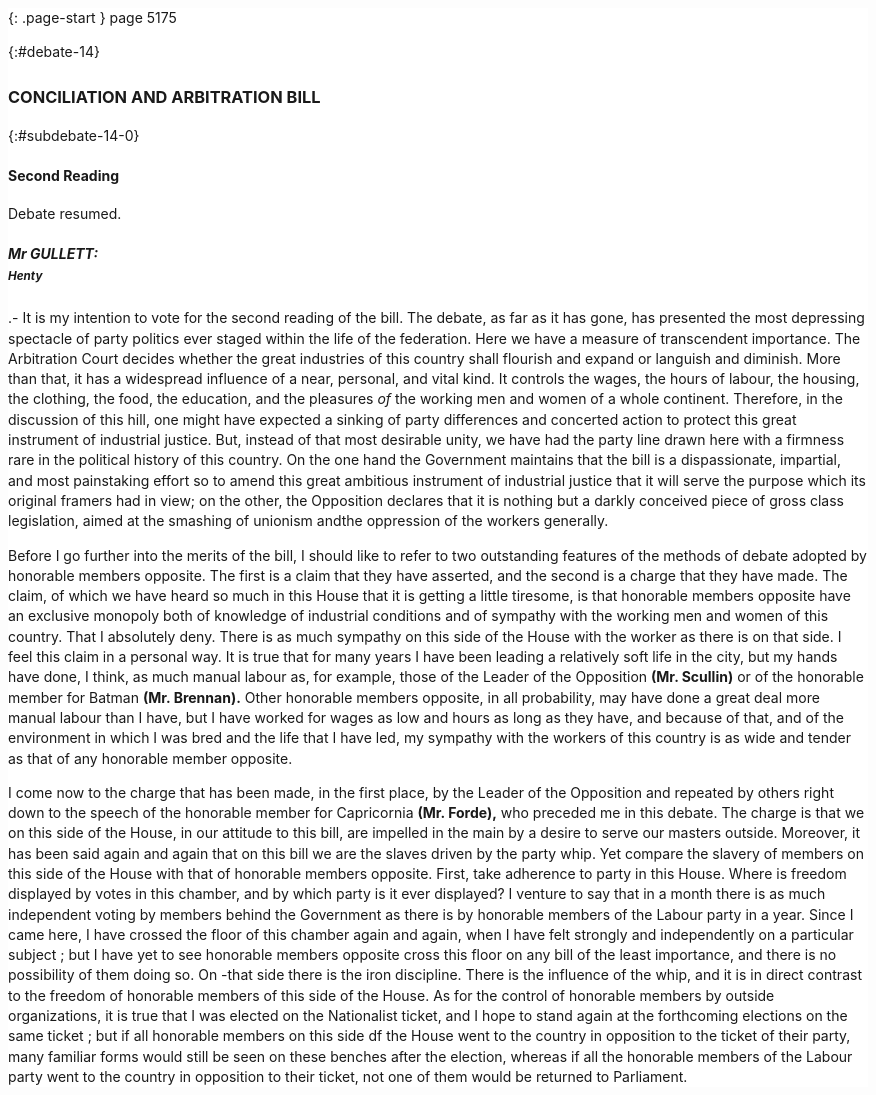 {: .page-start }
page 5175

{:#debate-14}
### CONCILIATION AND ARBITRATION BILL

{:#subdebate-14-0}
#### Second Reading

Debate resumed. 

##### Mr GULLETT:<br><small class="text-muted">Henty</small>

.- It is my intention to vote for the second reading of the bill. The debate, as far as it has gone, has presented the most depressing spectacle of party politics ever staged within the life of the federation. Here we have a measure of transcendent importance. The Arbitration Court decides whether the great industries of this country shall flourish and expand or languish and diminish. More than that, it has a widespread influence of a near, personal, and vital kind. It controls the wages, the hours of labour, the housing, the clothing, the food, the education, and the pleasures  *of*  the working men and women of a whole continent. Therefore, in the discussion of this hill, one might have expected a sinking of party differences and concerted action to protect this great instrument of industrial justice. But, instead of that most desirable unity, we have had the party line drawn here with a firmness rare in the political history of this country. On the one hand the Government maintains that the bill is a dispassionate, impartial, and most painstaking effort so to amend this great ambitious instrument of industrial justice that it will serve the purpose which its original framers had in view; on the other, the Opposition declares that it is nothing but a darkly conceived piece of gross class legislation, aimed at the smashing of unionism andthe oppression of the workers generally. 

Before I go further into the merits of the bill, I should like to refer to two outstanding features of the methods of debate adopted by honorable members opposite. The first is a claim that they have asserted, and the second is a charge that they have made. The claim, of which we have heard so much in this House that it is getting a little tiresome, is that honorable members opposite have an exclusive monopoly both of knowledge of industrial conditions and of sympathy with the working men and women of this country. That I absolutely deny. There is as much sympathy on this side of the House with the worker as there is on that side. I feel this claim in a personal way. It is true that for many years I have been leading a relatively soft life in the city,  but my  hands have done, I think, as much manual labour as, for example, those of the Leader of the Opposition  **(Mr. Scullin)**  or of the honorable member for Batman  **(Mr. Brennan).**  Other honorable members opposite, in all probability, may have done a great deal more manual labour than I have, but I have worked for wages as low and hours as long as they have, and because of that, and of the environment in which I was bred and the life that I have led, my sympathy with the workers of this country is as wide and tender as that of any honorable member opposite. 

I come now to the charge that has been made, in the first place, by the Leader of the Opposition and repeated by others right down to the speech of the honorable member for Capricornia  **(Mr. Forde),**  who preceded me in this debate. The charge is that we on this side of the House, in our attitude to this bill, are impelled in the main by a desire to serve our masters outside. Moreover, it has been said again and again that on this bill we are the slaves driven by the party whip. Yet compare the slavery of members on this side of the House with that of honorable members opposite. First, take adherence to party in this House. Where is freedom displayed by votes in this chamber, and by which party is it ever displayed? I venture to say that in a month there is as much independent voting by members behind the Government as there is by honorable members of the Labour party in a year. Since I came here, I have crossed the floor of this chamber again and again, when I have felt strongly and independently on a particular subject ; but I have yet to see honorable members opposite cross this floor on any bill of the least importance, and there is no possibility of them doing so. On -that side there is the iron discipline. There is the influence of the whip, and it is in direct contrast to the freedom of honorable members of this side of the House. As for the control of honorable members by outside organizations, it is true that I was elected on the Nationalist ticket, and I hope to stand again at the forthcoming elections on the same ticket ; but if all honorable members on this side df the House went to the country in opposition to the ticket of their party, many familiar forms would still be seen on these benches after the election, whereas if all the honorable members of the Labour party went to the country in opposition to their ticket, not one of them would be returned to Parliament. 
